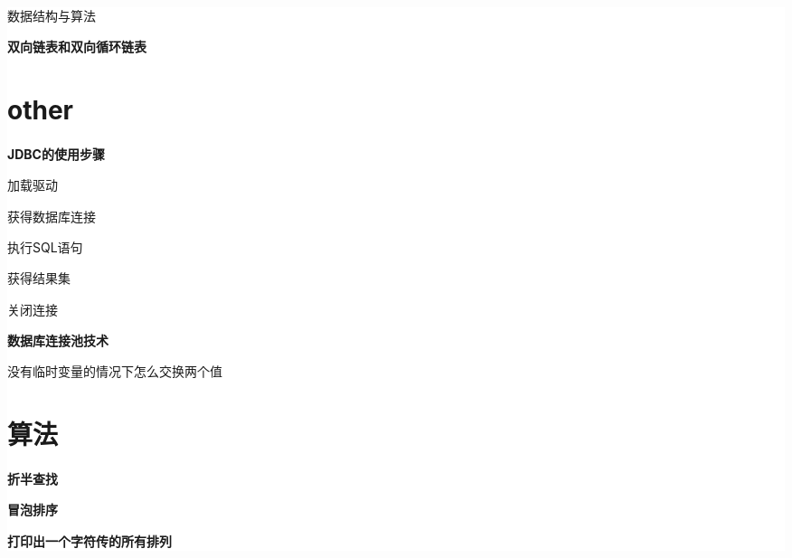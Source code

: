 




























数据结构与算法

**双向链表和双向循环链表**



# other



**JDBC的使用步骤**

加载驱动

获得数据库连接

执行SQL语句

获得结果集

关闭连接



**数据库连接池技术**



没有临时变量的情况下怎么交换两个值



# 算法



**折半查找**



**冒泡排序**



**打印出一个字符传的所有排列**
